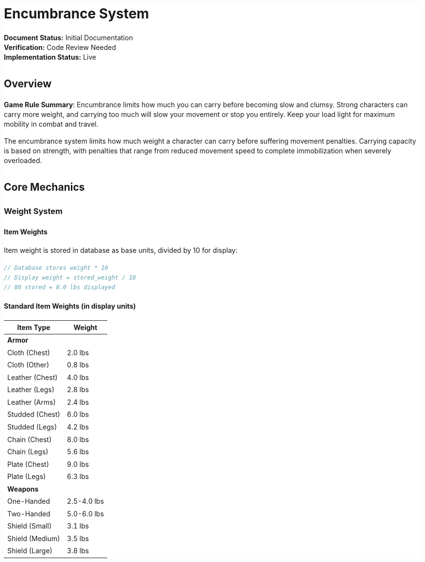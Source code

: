 # Encumbrance System

**Document Status:** Initial Documentation  
**Verification:** Code Review Needed  
**Implementation Status:** Live

## Overview

**Game Rule Summary**: Encumbrance limits how much you can carry before becoming slow and clumsy. Strong characters can carry more weight, and carrying too much will slow your movement or stop you entirely. Keep your load light for maximum mobility in combat and travel.

The encumbrance system limits how much weight a character can carry before suffering movement penalties. Carrying capacity is based on strength, with penalties that range from reduced movement speed to complete immobilization when severely overloaded.

## Core Mechanics

### Weight System

#### Item Weights
Item weight is stored in database as base units, divided by 10 for display:
```csharp
// Database stores weight * 10
// Display weight = stored_weight / 10
// 80 stored = 8.0 lbs displayed
```

#### Standard Item Weights (in display units)
| Item Type | Weight |
|-----------|--------|
| **Armor** |
| Cloth (Chest) | 2.0 lbs |
| Cloth (Other) | 0.8 lbs |
| Leather (Chest) | 4.0 lbs |
| Leather (Legs) | 2.8 lbs |
| Leather (Arms) | 2.4 lbs |
| Studded (Chest) | 6.0 lbs |
| Studded (Legs) | 4.2 lbs |
| Chain (Chest) | 8.0 lbs |
| Chain (Legs) | 5.6 lbs |
| Plate (Chest) | 9.0 lbs |
| Plate (Legs) | 6.3 lbs |
| **Weapons** |
| One-Handed | 2.5-4.0 lbs |
| Two-Handed | 5.0-6.0 lbs |
| Shield (Small) | 3.1 lbs |
| Shield (Medium) | 3.5 lbs |
| Shield (Large) | 3.8 lbs |